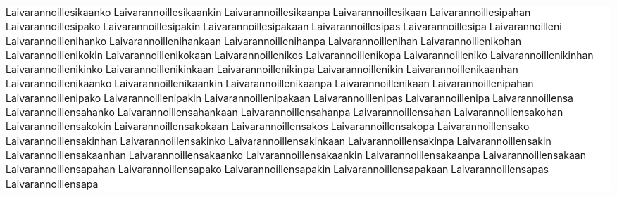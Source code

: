 Laivarannoillesikaanko
Laivarannoillesikaankin
Laivarannoillesikaanpa
Laivarannoillesikaan
Laivarannoillesipahan
Laivarannoillesipako
Laivarannoillesipakin
Laivarannoillesipakaan
Laivarannoillesipas
Laivarannoillesipa
Laivarannoilleni
Laivarannoillenihanko
Laivarannoillenihankaan
Laivarannoillenihanpa
Laivarannoillenihan
Laivarannoillenikohan
Laivarannoillenikokin
Laivarannoillenikokaan
Laivarannoillenikos
Laivarannoillenikopa
Laivarannoilleniko
Laivarannoillenikinhan
Laivarannoillenikinko
Laivarannoillenikinkaan
Laivarannoillenikinpa
Laivarannoillenikin
Laivarannoillenikaanhan
Laivarannoillenikaanko
Laivarannoillenikaankin
Laivarannoillenikaanpa
Laivarannoillenikaan
Laivarannoillenipahan
Laivarannoillenipako
Laivarannoillenipakin
Laivarannoillenipakaan
Laivarannoillenipas
Laivarannoillenipa
Laivarannoillensa
Laivarannoillensahanko
Laivarannoillensahankaan
Laivarannoillensahanpa
Laivarannoillensahan
Laivarannoillensakohan
Laivarannoillensakokin
Laivarannoillensakokaan
Laivarannoillensakos
Laivarannoillensakopa
Laivarannoillensako
Laivarannoillensakinhan
Laivarannoillensakinko
Laivarannoillensakinkaan
Laivarannoillensakinpa
Laivarannoillensakin
Laivarannoillensakaanhan
Laivarannoillensakaanko
Laivarannoillensakaankin
Laivarannoillensakaanpa
Laivarannoillensakaan
Laivarannoillensapahan
Laivarannoillensapako
Laivarannoillensapakin
Laivarannoillensapakaan
Laivarannoillensapas
Laivarannoillensapa